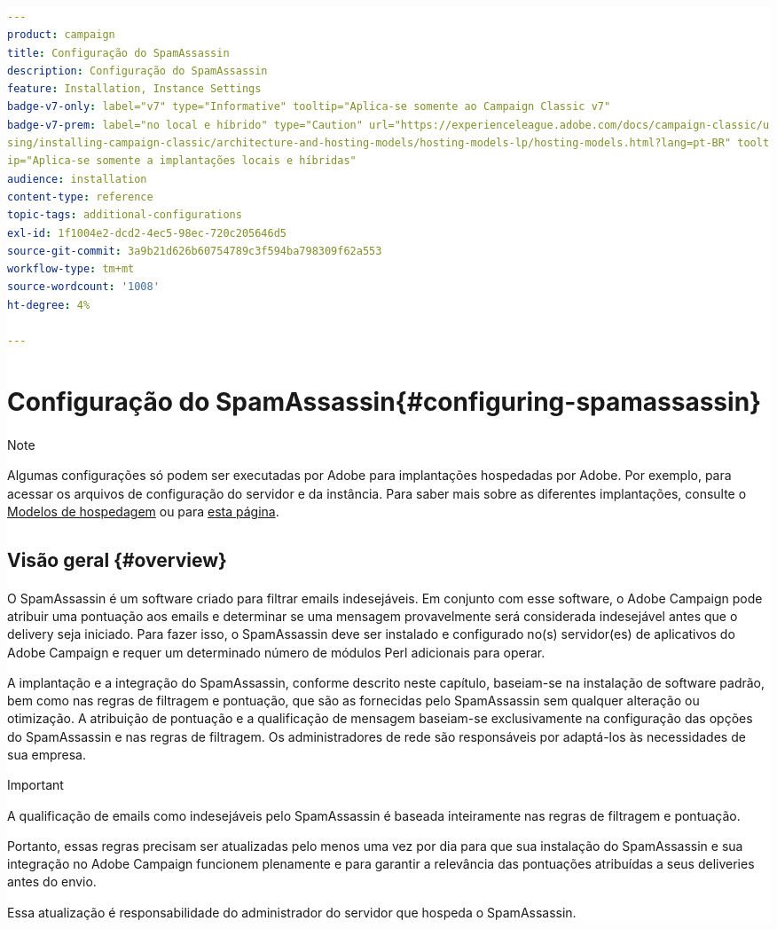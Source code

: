 ```yaml
---
product: campaign
title: Configuração do SpamAssassin
description: Configuração do SpamAssassin
feature: Installation, Instance Settings
badge-v7-only: label="v7" type="Informative" tooltip="Aplica-se somente ao Campaign Classic v7"
badge-v7-prem: label="no local e híbrido" type="Caution" url="https://experienceleague.adobe.com/docs/campaign-classic/using/installing-campaign-classic/architecture-and-hosting-models/hosting-models-lp/hosting-models.html?lang=pt-BR" tooltip="Aplica-se somente a implantações locais e híbridas"
audience: installation
content-type: reference
topic-tags: additional-configurations
exl-id: 1f1004e2-dcd2-4ec5-98ec-720c205646d5
source-git-commit: 3a9b21d626b60754789c3f594ba798309f62a553
workflow-type: tm+mt
source-wordcount: '1008'
ht-degree: 4%

---
```


# Configuração do SpamAssassin{#configuring-spamassassin}



>[!NOTE]
>
>Algumas configurações só podem ser executadas por Adobe para implantações hospedadas por Adobe. Por exemplo, para acessar os arquivos de configuração do servidor e da instância. Para saber mais sobre as diferentes implantações, consulte o [Modelos de hospedagem](../../installation/using/hosting-models.md) ou para [esta página](../../installation/using/capability-matrix.md).

## Visão geral {#overview}

O SpamAssassin é um software criado para filtrar emails indesejáveis. Em conjunto com esse software, o Adobe Campaign pode atribuir uma pontuação aos emails e determinar se uma mensagem provavelmente será considerada indesejável antes que o delivery seja iniciado. Para fazer isso, o SpamAssassin deve ser instalado e configurado no(s) servidor(es) de aplicativos do Adobe Campaign e requer um determinado número de módulos Perl adicionais para operar.

A implantação e a integração do SpamAssassin, conforme descrito neste capítulo, baseiam-se na instalação de software padrão, bem como nas regras de filtragem e pontuação, que são as fornecidas pelo SpamAssassin sem qualquer alteração ou otimização. A atribuição de pontuação e a qualificação de mensagem baseiam-se exclusivamente na configuração das opções do SpamAssassin e nas regras de filtragem. Os administradores de rede são responsáveis por adaptá-los às necessidades de sua empresa.

>[!IMPORTANT]
>
>A qualificação de emails como indesejáveis pelo SpamAssassin é baseada inteiramente nas regras de filtragem e pontuação.
>
>Portanto, essas regras precisam ser atualizadas pelo menos uma vez por dia para que sua instalação do SpamAssassin e sua integração no Adobe Campaign funcionem plenamente e para garantir a relevância das pontuações atribuídas a seus deliveries antes do envio.
>
>Essa atualização é responsabilidade do administrador do servidor que hospeda o SpamAssassin.
